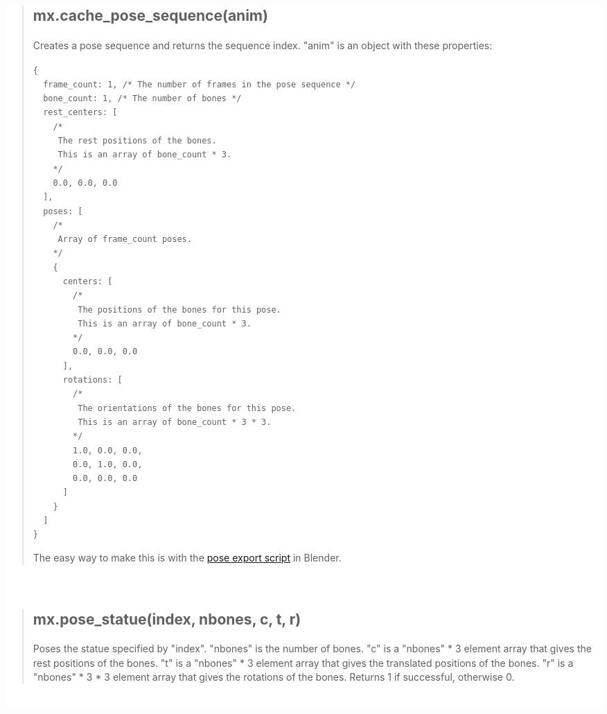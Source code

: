 >## **mx.cache_pose_sequence(anim)**
>
>Creates a pose sequence and returns the sequence index. "anim" is an object with these properties:
>
>     {
>       frame_count: 1, /* The number of frames in the pose sequence */
>       bone_count: 1, /* The number of bones */
>       rest_centers: [
>         /*
>          The rest positions of the bones.
>          This is an array of bone_count * 3.
>         */
>         0.0, 0.0, 0.0
>       ],
>       poses: [
>         /*
>          Array of frame_count poses.
>         */
>         {
>           centers: [
>             /*
>              The positions of the bones for this pose.
>              This is an array of bone_count * 3.
>             */
>             0.0, 0.0, 0.0
>           ],
>           rotations: [
>             /*
>              The orientations of the bones for this pose.
>              This is an array of bone_count * 3 * 3.
>             */
>             1.0, 0.0, 0.0,
>             0.0, 1.0, 0.0,
>             0.0, 0.0, 0.0
>           ]
>         }
>       ]
>     }
>
>The easy way to make this is with the [pose export script](https://forum.mxsimulator.com/viewtopic.php?f=7&t=53316) in Blender.

<br>

>## **mx.pose_statue(index, nbones, c, t, r)**
>
>Poses the statue specified by "index". "nbones" is the number of bones. "c" is a "nbones" * 3 element array that gives the rest positions of the bones. "t" is a "nbones" * 3 element array that gives the translated positions of the bones. "r" is a "nbones" * 3 * 3 element array that gives the rotations of the bones. Returns 1 if successful, otherwise 0.

<br>

